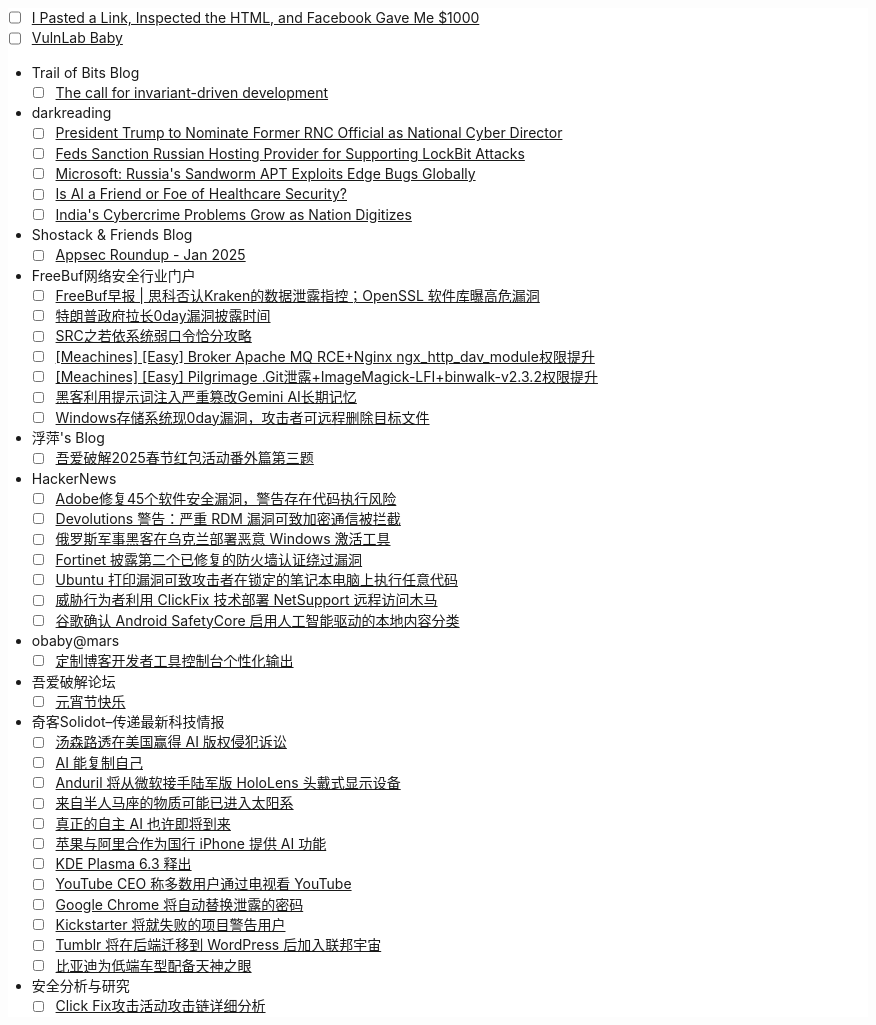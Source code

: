   - [ ] [I Pasted a Link, Inspected the HTML, and Facebook Gave Me $1000](https://infosecwriteups.com/i-pasted-a-link-inspected-the-html-and-facebook-gave-me-1000-9ed4a91e24d1?source=rss----7b722bfd1b8d---4)
  - [ ] [VulnLab Baby](https://infosecwriteups.com/vulnlab-baby-b890987a9b7c?source=rss----7b722bfd1b8d---4)
- Trail of Bits Blog
  - [ ] [The call for invariant-driven development](https://blog.trailofbits.com/2025/02/12/the-call-for-invariant-driven-development/)
- darkreading
  - [ ] [President Trump to Nominate Former RNC Official as National Cyber Director](https://www.darkreading.com/cyber-risk/president-trump-nominate-former-rnc-official-national-cyber-director)
  - [ ] [Feds Sanction Russian Hosting Provider for Supporting LockBit Attacks](https://www.darkreading.com/cyber-risk/feds-sanction-russian-hosting-provider-lockbit-attacks)
  - [ ] [Microsoft: Russia's Sandworm APT Exploits Edge Bugs Globally](https://www.darkreading.com/threat-intelligence/microsoft-russian-sandworm-apt-exploits-edge-bugs-globally)
  - [ ] [Is AI a Friend or Foe of Healthcare Security?](https://www.darkreading.com/vulnerabilities-threats/is-ai-friend-foe-healthcare-security)
  - [ ] [India's Cybercrime Problems Grow as Nation Digitizes](https://www.darkreading.com/cyber-risk/indias-cybercrime-problems-nation-digitizes)
- Shostack & Friends Blog
  - [ ] [Appsec Roundup - Jan 2025](https://shostack.org/blog/appsec-roundup-jan-2025/)
- FreeBuf网络安全行业门户
  - [ ] [FreeBuf早报 | 思科否认Kraken的数据泄露指控；OpenSSL 软件库曝高危漏洞](https://www.freebuf.com/news/421616.html)
  - [ ] [特朗普政府拉长0day漏洞披露时间](https://www.freebuf.com/news/421567.html)
  - [ ] [SRC之若依系统弱口令恰分攻略](https://www.freebuf.com/articles/web/421543.html)
  - [ ] [[Meachines] [Easy] Broker Apache MQ RCE+Nginx ngx_http_dav_module权限提升](https://www.freebuf.com/articles/web/421542.html)
  - [ ] [[Meachines] [Easy] Pilgrimage .Git泄露+ImageMagick-LFI+binwalk-v2.3.2权限提升](https://www.freebuf.com/articles/web/421541.html)
  - [ ] [黑客利用提示词注入严重篡改Gemini AI长期记忆](https://www.freebuf.com/news/421630.html)
  - [ ] [Windows存储系统现0day漏洞，攻击者可远程删除目标文件](https://www.freebuf.com/articles/system/421642.html)
- 浮萍's Blog
  - [ ] [吾爱破解2025春节红包活动番外篇第三题](https://fuping.site/2025/02/12/52pj-web03-2025/)
- HackerNews
  - [ ] [Adobe修复45个软件安全漏洞，警告存在代码执行风险](https://hackernews.cc/archives/57316)
  - [ ] [Devolutions 警告：严重 RDM 漏洞可致加密通信被拦截](https://hackernews.cc/archives/57314)
  - [ ] [俄罗斯军事黑客在乌克兰部署恶意 Windows 激活工具](https://hackernews.cc/archives/57310)
  - [ ] [Fortinet 披露第二个已修复的防火墙认证绕过漏洞](https://hackernews.cc/archives/57306)
  - [ ] [Ubuntu 打印漏洞可致攻击者在锁定的笔记本电脑上执行任意代码](https://hackernews.cc/archives/57303)
  - [ ] [威胁行为者利用 ClickFix 技术部署 NetSupport 远程访问木马](https://hackernews.cc/archives/57301)
  - [ ] [谷歌确认 Android SafetyCore 启用人工智能驱动的本地内容分类](https://hackernews.cc/archives/57299)
- obaby@mars
  - [ ] [定制博客开发者工具控制台个性化输出](https://h4ck.org.cn/2025/02/19219)
- 吾爱破解论坛
  - [ ] [元宵节快乐](https://mp.weixin.qq.com/s?__biz=MjM5Mjc3MDM2Mw==&mid=2651141717&idx=1&sn=834d5daf3c9fbd6263d03ab7bac40970&chksm=bd50a6018a272f17284db890237696dc18b280568299c6546c4f0f1fbdbd8c3594cd67ebc68c&scene=58&subscene=0#rd)
- 奇客Solidot–传递最新科技情报
  - [ ] [汤森路透在美国赢得 AI 版权侵犯诉讼](https://www.solidot.org/story?sid=80545)
  - [ ] [AI 能复制自己](https://www.solidot.org/story?sid=80544)
  - [ ] [Anduril 将从微软接手陆军版 HoloLens 头戴式显示设备](https://www.solidot.org/story?sid=80543)
  - [ ] [来自半人马座的物质可能已进入太阳系](https://www.solidot.org/story?sid=80542)
  - [ ] [真正的自主 AI 也许即将到来](https://www.solidot.org/story?sid=80541)
  - [ ] [苹果与阿里合作为国行 iPhone 提供 AI 功能](https://www.solidot.org/story?sid=80540)
  - [ ] [KDE Plasma 6.3 释出](https://www.solidot.org/story?sid=80539)
  - [ ] [YouTube CEO 称多数用户通过电视看 YouTube](https://www.solidot.org/story?sid=80538)
  - [ ] [Google Chrome 将自动替换泄露的密码](https://www.solidot.org/story?sid=80537)
  - [ ] [Kickstarter 将就失败的项目警告用户](https://www.solidot.org/story?sid=80536)
  - [ ] [Tumblr 将在后端迁移到 WordPress 后加入联邦宇宙](https://www.solidot.org/story?sid=80535)
  - [ ] [比亚迪为低端车型配备天神之眼](https://www.solidot.org/story?sid=80534)
- 安全分析与研究
  - [ ] [Click Fix攻击活动攻击链详细分析](https://mp.weixin.qq.com/s?__biz=MzA4ODEyODA3MQ==&mid=2247490465&idx=1&sn=44925a956b7401b47a1357644ca3e29a&chksm=902fb489a7583d9f5932366f8615cf270f0f9d23b58e11be86334a57f930e405453ec536e9fd&scene=58&subscene=0#rd)